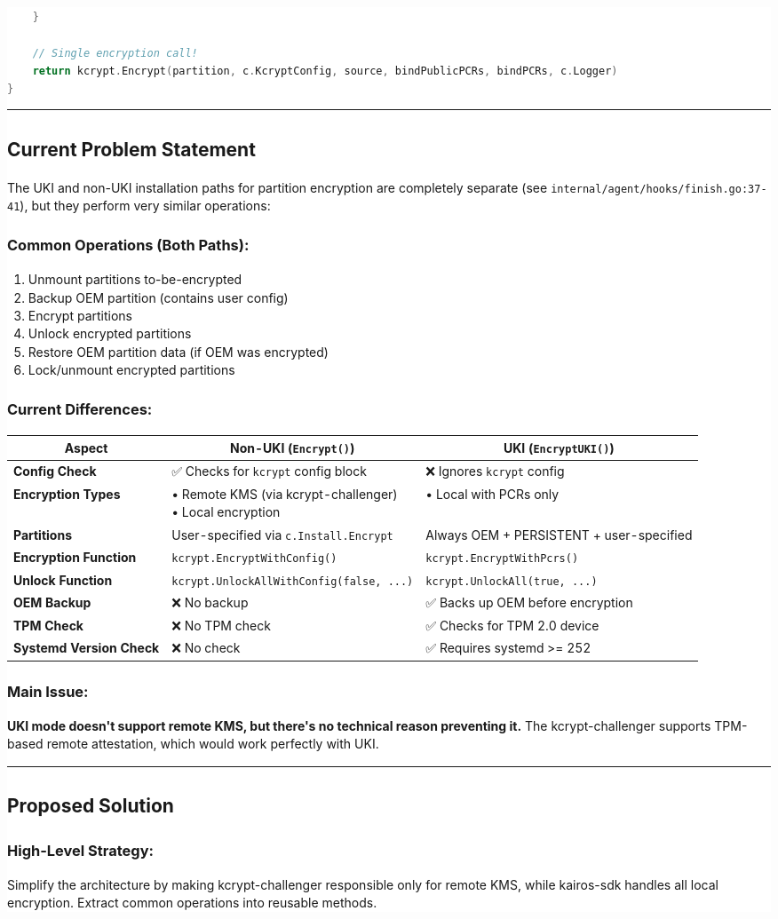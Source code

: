    ```go
       }

       // Single encryption call!
       return kcrypt.Encrypt(partition, c.KcryptConfig, source, bindPublicPCRs, bindPCRs, c.Logger)
   }
   ```

---

## Current Problem Statement

The UKI and non-UKI installation paths for partition encryption are completely separate (see `internal/agent/hooks/finish.go:37-41`), but they perform very similar operations:

### Common Operations (Both Paths):
1. Unmount partitions to-be-encrypted
2. Backup OEM partition (contains user config)
3. Encrypt partitions
4. Unlock encrypted partitions
5. Restore OEM partition data (if OEM was encrypted)
6. Lock/unmount encrypted partitions

### Current Differences:

| Aspect | Non-UKI (`Encrypt()`) | UKI (`EncryptUKI()`) |
|--------|----------------------|---------------------|
| **Config Check** | ✅ Checks for `kcrypt` config block | ❌ Ignores `kcrypt` config |
| **Encryption Types** | • Remote KMS (via kcrypt-challenger)<br>• Local encryption | • Local with PCRs only |
| **Partitions** | User-specified via `c.Install.Encrypt` | Always OEM + PERSISTENT + user-specified |
| **Encryption Function** | `kcrypt.EncryptWithConfig()` | `kcrypt.EncryptWithPcrs()` |
| **Unlock Function** | `kcrypt.UnlockAllWithConfig(false, ...)` | `kcrypt.UnlockAll(true, ...)` |
| **OEM Backup** | ❌ No backup | ✅ Backs up OEM before encryption |
| **TPM Check** | ❌ No TPM check | ✅ Checks for TPM 2.0 device |
| **Systemd Version Check** | ❌ No check | ✅ Requires systemd >= 252 |

### Main Issue:
**UKI mode doesn't support remote KMS, but there's no technical reason preventing it.** The kcrypt-challenger supports TPM-based remote attestation, which would work perfectly with UKI.

---

## Proposed Solution

### High-Level Strategy:
Simplify the architecture by making kcrypt-challenger responsible only for remote KMS, while kairos-sdk handles all local encryption. Extract common operations into reusable methods.
